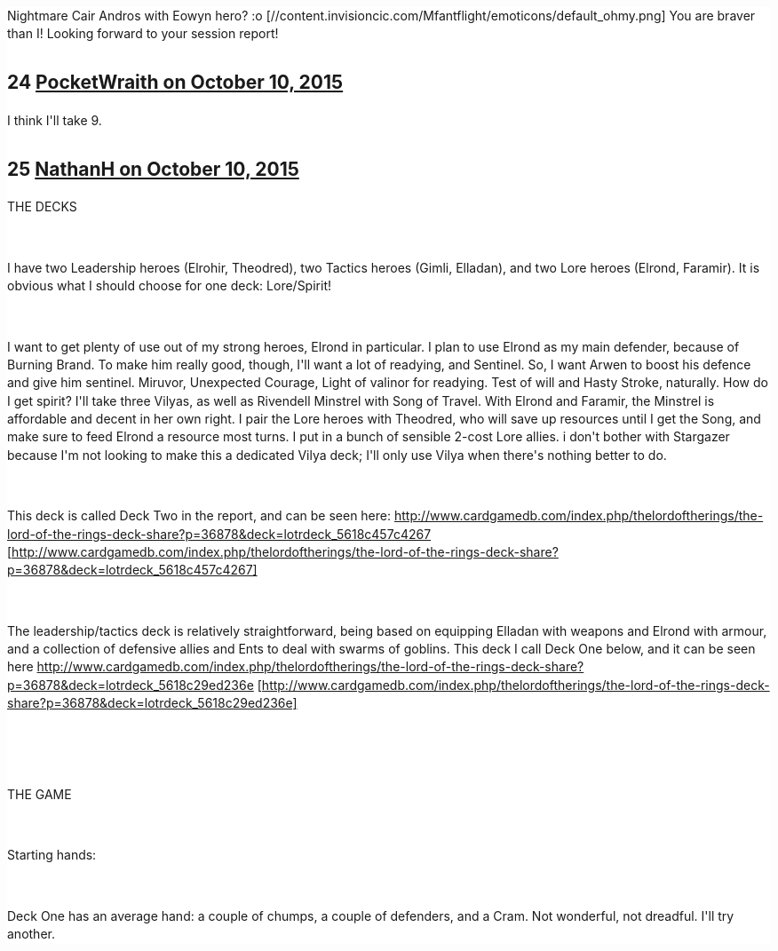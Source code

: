 Nightmare Cair Andros with Eowyn hero? :o [//content.invisioncic.com/Mfantflight/emoticons/default_ohmy.png] You are braver than I! Looking forward to your session report! 

## 24 [PocketWraith on October 10, 2015](https://community.fantasyflightgames.com/topic/190886-a-random-walk-to-mordor-1/?do=findComment&comment=1842931)

I think I'll take 9.

## 25 [NathanH on October 10, 2015](https://community.fantasyflightgames.com/topic/190886-a-random-walk-to-mordor-1/?do=findComment&comment=1842975)

THE DECKS

 

I have two Leadership heroes (Elrohir, Theodred), two Tactics heroes (Gimli, Elladan), and two Lore heroes (Elrond, Faramir). It is obvious what I should choose for one deck: Lore/Spirit!

 

I want to get plenty of use out of my strong heroes, Elrond in particular. I plan to use Elrond as my main defender, because of Burning Brand. To make him really good, though, I'll want a lot of readying, and Sentinel. So, I want Arwen to boost his defence and give him sentinel. Miruvor, Unexpected Courage, Light of valinor for readying. Test of will and Hasty Stroke, naturally. How do I get spirit? I'll take three Vilyas, as well as Rivendell Minstrel with Song of Travel. With Elrond and Faramir, the Minstrel is affordable and decent in her own right. I pair the Lore heroes with Theodred, who will save up resources until I get the Song, and make sure to feed Elrond a resource most turns. I put in a bunch of sensible 2-cost Lore allies. i don't bother with Stargazer because I'm not looking to make this a dedicated Vilya deck; I'll only use Vilya when there's nothing better to do.

 

This deck is called Deck Two in the report, and can be seen here: http://www.cardgamedb.com/index.php/thelordoftherings/the-lord-of-the-rings-deck-share?p=36878&deck=lotrdeck_5618c457c4267 [http://www.cardgamedb.com/index.php/thelordoftherings/the-lord-of-the-rings-deck-share?p=36878&deck=lotrdeck_5618c457c4267]

 

The leadership/tactics deck is relatively straightforward, being based on equipping Elladan with weapons and Elrond with armour, and a collection of defensive allies and Ents to deal with swarms of goblins. This deck I call Deck One below, and it can be seen here http://www.cardgamedb.com/index.php/thelordoftherings/the-lord-of-the-rings-deck-share?p=36878&deck=lotrdeck_5618c29ed236e [http://www.cardgamedb.com/index.php/thelordoftherings/the-lord-of-the-rings-deck-share?p=36878&deck=lotrdeck_5618c29ed236e]

 

 

THE GAME

 

Starting hands:

 

Deck One has an average hand: a couple of chumps, a couple of defenders, and a Cram. Not wonderful, not dreadful. I'll try another.
